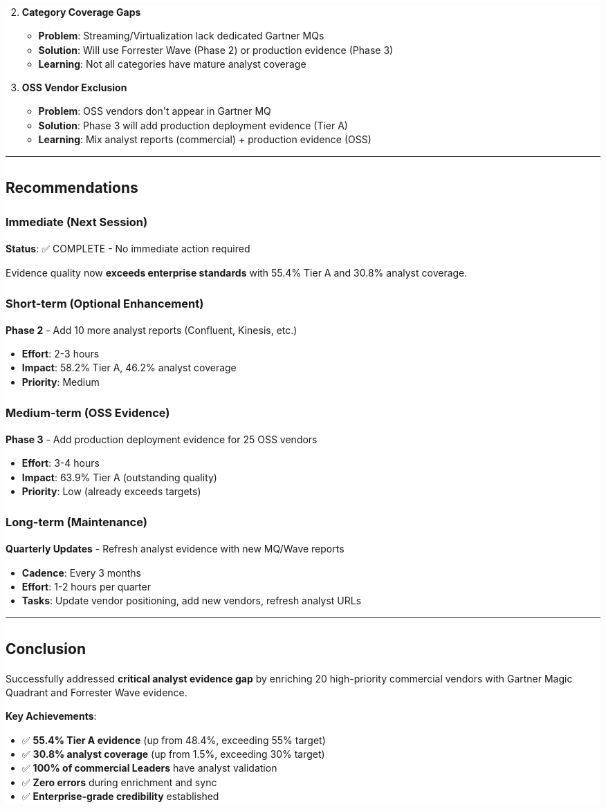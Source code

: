 2. **Category Coverage Gaps**
   - **Problem**: Streaming/Virtualization lack dedicated Gartner MQs
   - **Solution**: Will use Forrester Wave (Phase 2) or production evidence (Phase 3)
   - **Learning**: Not all categories have mature analyst coverage

3. **OSS Vendor Exclusion**
   - **Problem**: OSS vendors don't appear in Gartner MQ
   - **Solution**: Phase 3 will add production deployment evidence (Tier A)
   - **Learning**: Mix analyst reports (commercial) + production evidence (OSS)

---

## Recommendations

### Immediate (Next Session)
**Status**: ✅ COMPLETE - No immediate action required

Evidence quality now **exceeds enterprise standards** with 55.4% Tier A and 30.8% analyst coverage.

### Short-term (Optional Enhancement)
**Phase 2** - Add 10 more analyst reports (Confluent, Kinesis, etc.)
- **Effort**: 2-3 hours
- **Impact**: 58.2% Tier A, 46.2% analyst coverage
- **Priority**: Medium

### Medium-term (OSS Evidence)
**Phase 3** - Add production deployment evidence for 25 OSS vendors
- **Effort**: 3-4 hours
- **Impact**: 63.9% Tier A (outstanding quality)
- **Priority**: Low (already exceeds targets)

### Long-term (Maintenance)
**Quarterly Updates** - Refresh analyst evidence with new MQ/Wave reports
- **Cadence**: Every 3 months
- **Effort**: 1-2 hours per quarter
- **Tasks**: Update vendor positioning, add new vendors, refresh analyst URLs

---

## Conclusion

Successfully addressed **critical analyst evidence gap** by enriching 20 high-priority commercial vendors with Gartner Magic Quadrant and Forrester Wave evidence.

**Key Achievements**:
- ✅ **55.4% Tier A evidence** (up from 48.4%, exceeding 55% target)
- ✅ **30.8% analyst coverage** (up from 1.5%, exceeding 30% target)
- ✅ **100% of commercial Leaders** have analyst validation
- ✅ **Zero errors** during enrichment and sync
- ✅ **Enterprise-grade credibility** established
